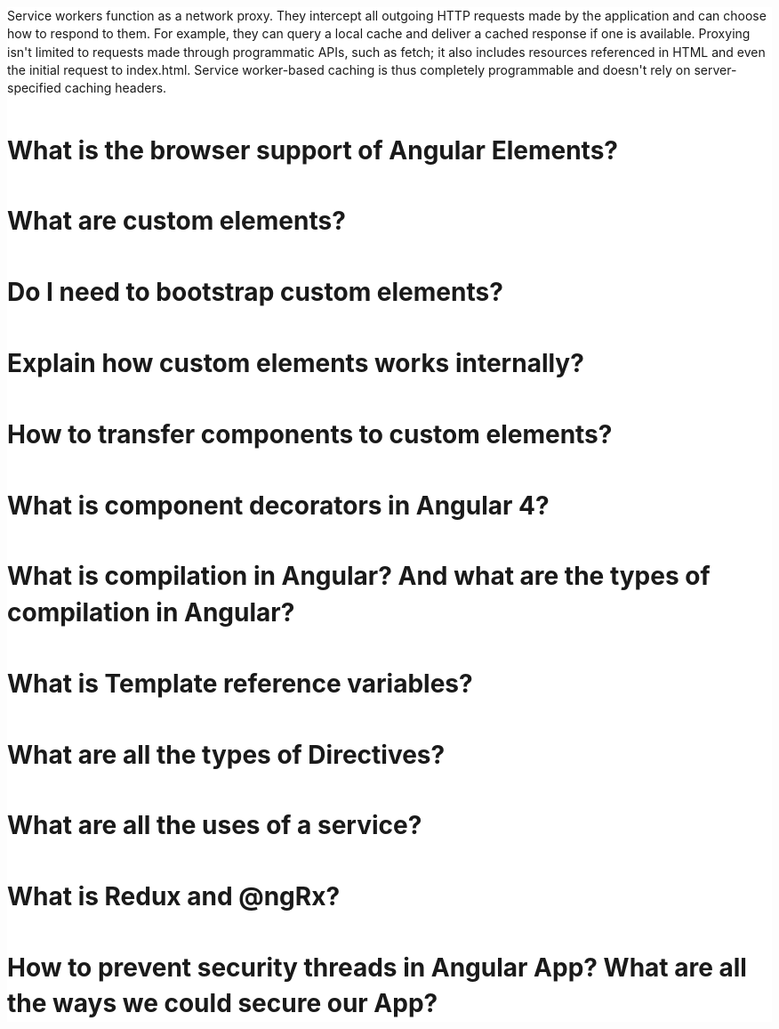Service workers function as a network proxy. They intercept all outgoing HTTP requests made by the application and can choose how to respond to them. For example, they can query a local cache and deliver a cached response if one is available. Proxying isn't limited to requests made through programmatic APIs, such as fetch; it also includes resources referenced in HTML and even the initial request to index.html. Service worker-based caching is thus completely programmable and doesn't rely on server-specified caching headers.


# What is the browser support of Angular Elements?


# What are custom elements?


# Do I need to bootstrap custom elements?


# Explain how custom elements works internally?


# How to transfer components to custom elements?


# What is component decorators in Angular 4?


# What is compilation in Angular? And what are the types of compilation in Angular?


# What is Template reference variables?



# What are all the types of Directives?


# What are all the uses of a service?


# What is Redux and @ngRx?


# How to prevent security threads in Angular App? What are all the ways we could secure our App?
